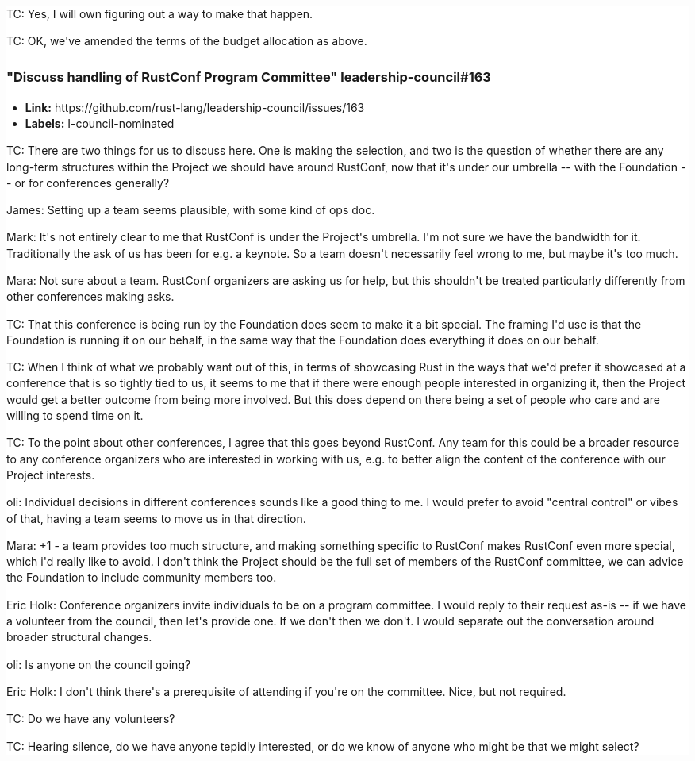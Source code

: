 TC: Yes, I will own figuring out a way to make that happen.

TC: OK, we've amended the terms of the budget allocation as above.

### "Discuss handling of RustConf Program Committee" leadership-council#163

- **Link:** https://github.com/rust-lang/leadership-council/issues/163
- **Labels:** I-council-nominated

TC: There are two things for us to discuss here.  One is making the selection, and two is the question of whether there are any long-term structures within the Project we should have around RustConf, now that it's under our umbrella -- with the Foundation -- or for conferences generally?

James: Setting up a team seems plausible, with some kind of ops doc.

Mark: It's not entirely clear to me that RustConf is under the Project's umbrella.  I'm not sure we have the bandwidth for it.  Traditionally the ask of us has been for e.g. a keynote.  So a team doesn't necessarily feel wrong to me, but maybe it's too much.

Mara: Not sure about a team. RustConf organizers are asking us for help, but this shouldn't be treated particularly differently from other conferences making asks.

TC: That this conference is being run by the Foundation does seem to make it a bit special.  The framing I'd use is that the Foundation is running it on our behalf, in the same way that the Foundation does everything it does on our behalf.

TC: When I think of what we probably want out of this, in terms of showcasing Rust in the ways that we'd prefer it showcased at a conference that is so tightly tied to us, it seems to me that if there were enough people interested in organizing it, then the Project would get a better outcome from being more involved. But this does depend on there being a set of people who care and are willing to spend time on it.

TC: To the point about other conferences, I agree that this goes beyond RustConf. Any team for this could be a broader resource to any conference organizers who are interested in working with us, e.g. to better align the content of the conference with our Project interests.

oli: Individual decisions in different conferences sounds like a good thing to me. I would prefer to avoid "central control" or vibes of that, having a team seems to move us in that direction.

Mara: +1 - a team provides too much structure, and making something specific to RustConf makes RustConf even more special, which i'd really like to avoid. I don't think the Project should be the full set of members of the RustConf committee, we can advice the Foundation to include community members too.

Eric Holk: Conference organizers invite individuals to be on a program committee. I would reply to their request as-is -- if we have a volunteer from the council, then let's provide one. If we don't then we don't. I would separate out the conversation around broader structural changes.

oli: Is anyone on the council going?

Eric Holk: I don't think there's a prerequisite of attending if you're on the committee. Nice, but not required.

TC: Do we have any volunteers?

TC: Hearing silence, do we have anyone tepidly interested, or do we know of anyone who might be that we might select?
